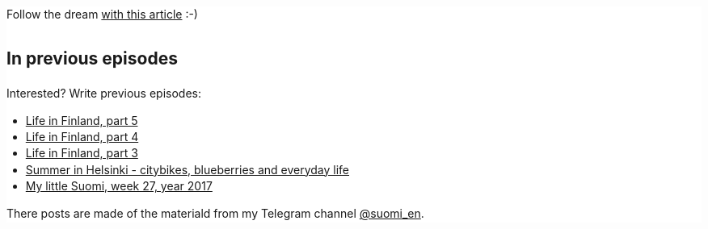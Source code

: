 Follow the dream [with this
article](http://www.hs.fi/paivanlehti/21092017/art-2000005376203.html?share=e9ccab830584fc81d20724d532a2fc32) :-)

## In previous episodes

Interested? Write previous episodes:

* [Life in Finland, part 5](/en/life/life-in-finland-5/)
* [Life in Finland, part 4](/en/life/life-in-finland-4/)
* [Life in Finland, part 3](/en/life/life-in-finland-3/)
* [Summer in Helsinki - citybikes, blueberries and everyday life](/en/life/little-suomi-29-2017/)
* [My little Suomi, week 27, year 2017](/en/life/little-suomi-27-2017/)

There posts are made of the materiald from my Telegram channel [@suomi_en](https://t.me/suomi_en).
